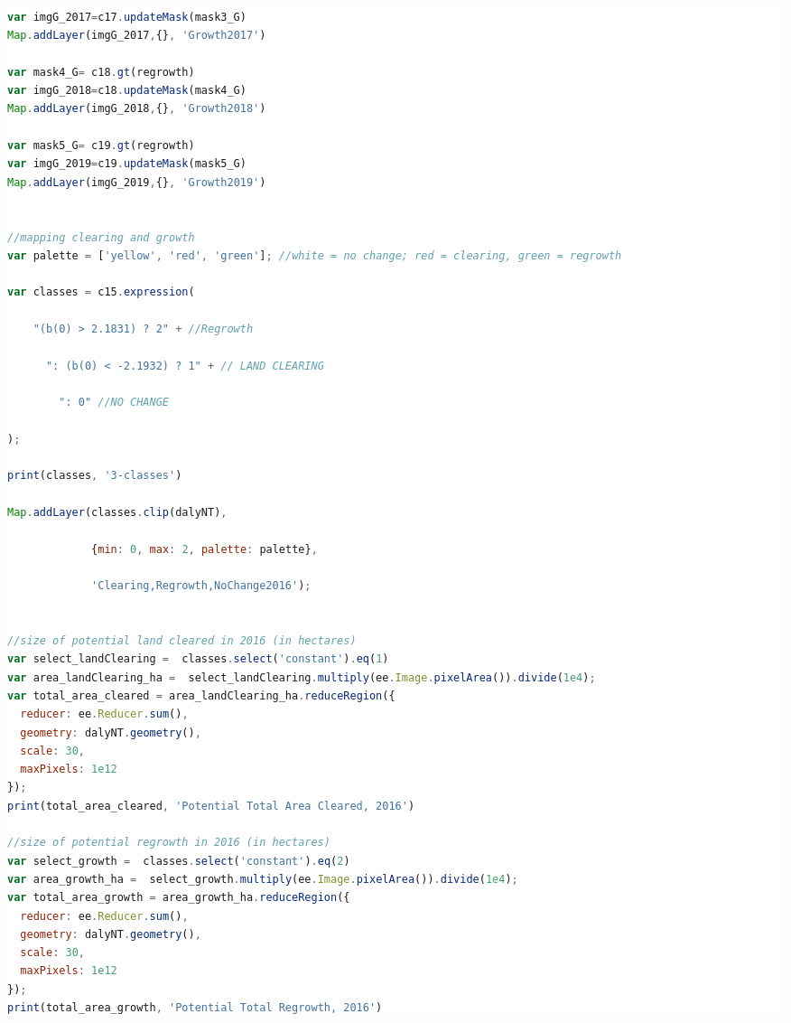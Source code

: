 ```JavaScript
var imgG_2017=c17.updateMask(mask3_G)
Map.addLayer(imgG_2017,{}, 'Growth2017')

var mask4_G= c18.gt(regrowth)
var imgG_2018=c18.updateMask(mask4_G)
Map.addLayer(imgG_2018,{}, 'Growth2018')

var mask5_G= c19.gt(regrowth)
var imgG_2019=c19.updateMask(mask5_G)
Map.addLayer(imgG_2019,{}, 'Growth2019')


//mapping clearing and growth
var palette = ['yellow', 'red', 'green']; //white = no change; red = clearing, green = regrowth

var classes = c15.expression(

    "(b(0) > 2.1831) ? 2" + //Regrowth

      ": (b(0) < -2.1932) ? 1" + // LAND CLEARING

        ": 0" //NO CHANGE

);

print(classes, '3-classes')

Map.addLayer(classes.clip(dalyNT),

             {min: 0, max: 2, palette: palette},

             'Clearing,Regrowth,NoChange2016');


//size of potential land cleared in 2016 (in hectares)
var select_landClearing =  classes.select('constant').eq(1)
var area_landClearing_ha =  select_landClearing.multiply(ee.Image.pixelArea()).divide(1e4);
var total_area_cleared = area_landClearing_ha.reduceRegion({
  reducer: ee.Reducer.sum(),
  geometry: dalyNT.geometry(),
  scale: 30,
  maxPixels: 1e12
});
print(total_area_cleared, 'Potential Total Area Cleared, 2016')

//size of potential regrowth in 2016 (in hectares)
var select_growth =  classes.select('constant').eq(2)
var area_growth_ha =  select_growth.multiply(ee.Image.pixelArea()).divide(1e4);
var total_area_growth = area_growth_ha.reduceRegion({
  reducer: ee.Reducer.sum(),
  geometry: dalyNT.geometry(),
  scale: 30,
  maxPixels: 1e12
});
print(total_area_growth, 'Potential Total Regrowth, 2016')

```
